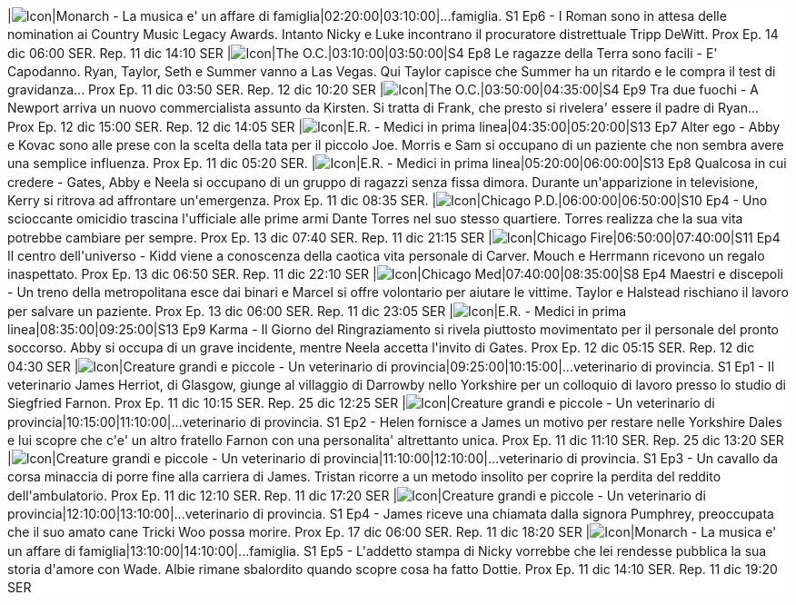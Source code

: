 |![Icon](https://guidatv.sky.it/uuid/77103e27-686f-497b-8b2c-8e8aae35c4f1/cover?md5ChecksumParam=a631b5b3fc2fdbd8d1aadeb299ccd07b)|Monarch - La musica e&#039; un affare di famiglia|02:20:00|03:10:00|...famiglia. S1 Ep6 - I Roman sono in attesa delle nomination ai Country Music Legacy Awards. Intanto Nicky e Luke incontrano il procuratore distrettuale Tripp DeWitt. Prox Ep. 14 dic 06:00 SER. Rep. 11 dic 14:10 SER
|![Icon](https://guidatv.sky.it/uuid/004f6a64-212f-48b5-bdda-b5ec09ef6e7b/cover?md5ChecksumParam=04f160bbffac9522c5a47389a092d628)|The O.C.|03:10:00|03:50:00|S4 Ep8 Le ragazze della Terra sono facili - E&#039; Capodanno. Ryan, Taylor, Seth e Summer vanno a Las Vegas. Qui Taylor capisce che Summer ha un ritardo e le compra il test di gravidanza... Prox Ep. 11 dic 03:50 SER. Rep. 12 dic 10:20 SER
|![Icon](https://guidatv.sky.it/uuid/0d2fdccb-9e57-49ea-857d-7c48c87215da/cover?md5ChecksumParam=04f160bbffac9522c5a47389a092d628)|The O.C.|03:50:00|04:35:00|S4 Ep9 Tra due fuochi - A Newport arriva un nuovo commercialista assunto da Kirsten. Si tratta di Frank, che presto si rivelera&#039; essere il padre di Ryan... Prox Ep. 12 dic 15:00 SER. Rep. 12 dic 14:05 SER
|![Icon](https://guidatv.sky.it/uuid/6e759d2c-b710-4999-932c-fdf5c9136a8a/cover?md5ChecksumParam=0ba06293725e3f4efcb069b8c42b0725)|E.R. - Medici in prima linea|04:35:00|05:20:00|S13 Ep7 Alter ego - Abby e Kovac sono alle prese con la scelta della tata per il piccolo Joe. Morris e Sam si occupano di un paziente che non sembra avere una semplice influenza. Prox Ep. 11 dic 05:20 SER.
|![Icon](https://guidatv.sky.it/uuid/8d70bcfe-e15e-4e7b-85b1-4b2c12a94b9c/cover?md5ChecksumParam=0ba06293725e3f4efcb069b8c42b0725)|E.R. - Medici in prima linea|05:20:00|06:00:00|S13 Ep8 Qualcosa in cui credere - Gates, Abby e Neela si occupano di un gruppo di ragazzi senza fissa dimora. Durante un&#039;apparizione in televisione, Kerry si ritrova ad affrontare un&#039;emergenza. Prox Ep. 11 dic 08:35 SER.
|![Icon](https://guidatv.sky.it/uuid/8e51d5ef-a4df-4555-9ab8-d68d93c92d2d/cover?md5ChecksumParam=964fe2bb29ac46139d8ae1d562d7eb02)|Chicago P.D.|06:00:00|06:50:00|S10 Ep4 - Uno scioccante omicidio trascina l&#039;ufficiale alle prime armi Dante Torres nel suo stesso quartiere. Torres realizza che la sua vita potrebbe cambiare per sempre. Prox Ep. 13 dic 07:40 SER. Rep. 11 dic 21:15 SER
|![Icon](https://guidatv.sky.it/uuid/dce04d1f-6c50-481f-bb8b-c701d1ade05d/cover?md5ChecksumParam=c20de253df29a73f1771898305abd193)|Chicago Fire|06:50:00|07:40:00|S11 Ep4 Il centro dell&#039;universo - Kidd viene a conoscenza della caotica vita personale di Carver. Mouch e Herrmann ricevono un regalo inaspettato. Prox Ep. 13 dic 06:50 SER. Rep. 11 dic 22:10 SER
|![Icon](https://guidatv.sky.it/uuid/3f7ff457-15ef-40af-a380-c9f4e3363808/cover?md5ChecksumParam=0cacf71f96755384f1c51044476425aa)|Chicago Med|07:40:00|08:35:00|S8 Ep4 Maestri e discepoli - Un treno della metropolitana esce dai binari e Marcel si offre volontario per aiutare le vittime. Taylor e Halstead rischiano il lavoro per salvare un paziente. Prox Ep. 13 dic 06:00 SER. Rep. 11 dic 23:05 SER
|![Icon](https://guidatv.sky.it/uuid/cdc6a1c0-325c-4280-a4c1-d15e49424fea/cover?md5ChecksumParam=0ba06293725e3f4efcb069b8c42b0725)|E.R. - Medici in prima linea|08:35:00|09:25:00|S13 Ep9 Karma - Il Giorno del Ringraziamento si rivela piuttosto movimentato per il personale del pronto soccorso. Abby si occupa di un grave incidente, mentre Neela accetta l&#039;invito di Gates. Prox Ep. 12 dic 05:15 SER. Rep. 12 dic 04:30 SER
|![Icon](https://guidatv.sky.it/uuid/f835cbb4-90b9-43a7-b23b-0baa8aa2ac93/cover?md5ChecksumParam=ca41003146042a2bf90318b43793ac8a)|Creature grandi e piccole - Un veterinario di provincia|09:25:00|10:15:00|...veterinario di provincia. S1 Ep1 - Il veterinario James Herriot, di Glasgow, giunge al villaggio di Darrowby nello Yorkshire per un colloquio di lavoro presso lo studio di Siegfried Farnon. Prox Ep. 11 dic 10:15 SER. Rep. 25 dic 12:25 SER
|![Icon](https://guidatv.sky.it/uuid/0fa50627-aa12-41cf-83aa-b3bed7c9e4ab/cover?md5ChecksumParam=ca41003146042a2bf90318b43793ac8a)|Creature grandi e piccole - Un veterinario di provincia|10:15:00|11:10:00|...veterinario di provincia. S1 Ep2 - Helen fornisce a James un motivo per restare nelle Yorkshire Dales e lui scopre che c&#039;e&#039; un altro fratello Farnon con una personalita&#039; altrettanto unica. Prox Ep. 11 dic 11:10 SER. Rep. 25 dic 13:20 SER
|![Icon](https://guidatv.sky.it/uuid/882812ff-08e4-4dec-b72c-5072bdaea24f/cover?md5ChecksumParam=ca41003146042a2bf90318b43793ac8a)|Creature grandi e piccole - Un veterinario di provincia|11:10:00|12:10:00|...veterinario di provincia. S1 Ep3 - Un cavallo da corsa minaccia di porre fine alla carriera di James. Tristan ricorre a un metodo insolito per coprire la perdita del reddito dell&#039;ambulatorio. Prox Ep. 11 dic 12:10 SER. Rep. 11 dic 17:20 SER
|![Icon](https://guidatv.sky.it/uuid/274f3434-8002-41e9-a414-037ccb073c8f/cover?md5ChecksumParam=ca41003146042a2bf90318b43793ac8a)|Creature grandi e piccole - Un veterinario di provincia|12:10:00|13:10:00|...veterinario di provincia. S1 Ep4 - James riceve una chiamata dalla signora Pumphrey, preoccupata che il suo amato cane Tricki Woo possa morire. Prox Ep. 17 dic 06:00 SER. Rep. 11 dic 18:20 SER
|![Icon](https://guidatv.sky.it/uuid/ad9ce5ea-78eb-4e14-9bd8-79305e041f97/cover?md5ChecksumParam=a631b5b3fc2fdbd8d1aadeb299ccd07b)|Monarch - La musica e&#039; un affare di famiglia|13:10:00|14:10:00|...famiglia. S1 Ep5 - L&#039;addetto stampa di Nicky vorrebbe che lei rendesse pubblica la sua storia d&#039;amore con Wade. Albie rimane sbalordito quando scopre cosa ha fatto Dottie. Prox Ep. 11 dic 14:10 SER. Rep. 11 dic 19:20 SER